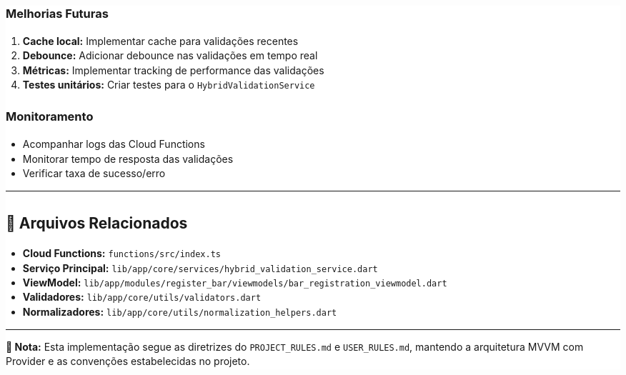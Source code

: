 ### Melhorias Futuras
1. **Cache local:** Implementar cache para validações recentes
2. **Debounce:** Adicionar debounce nas validações em tempo real
3. **Métricas:** Implementar tracking de performance das validações
4. **Testes unitários:** Criar testes para o `HybridValidationService`

### Monitoramento
- Acompanhar logs das Cloud Functions
- Monitorar tempo de resposta das validações
- Verificar taxa de sucesso/erro

---

## 🔗 Arquivos Relacionados

- **Cloud Functions:** `functions/src/index.ts`
- **Serviço Principal:** `lib/app/core/services/hybrid_validation_service.dart`
- **ViewModel:** `lib/app/modules/register_bar/viewmodels/bar_registration_viewmodel.dart`
- **Validadores:** `lib/app/core/utils/validators.dart`
- **Normalizadores:** `lib/app/core/utils/normalization_helpers.dart`

---

**📝 Nota:** Esta implementação segue as diretrizes do `PROJECT_RULES.md` e `USER_RULES.md`, mantendo a arquitetura MVVM com Provider e as convenções estabelecidas no projeto.
